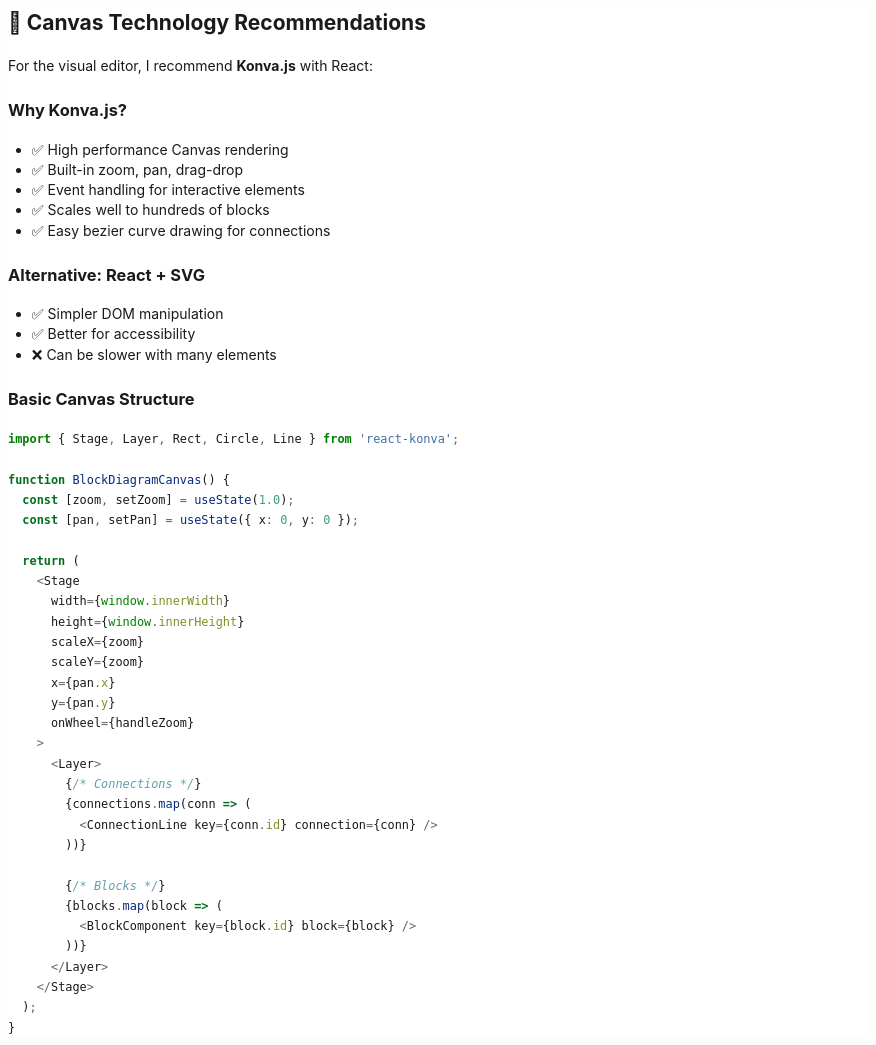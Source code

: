 ## 🎨 Canvas Technology Recommendations

For the visual editor, I recommend **Konva.js** with React:

### Why Konva.js?
- ✅ High performance Canvas rendering
- ✅ Built-in zoom, pan, drag-drop
- ✅ Event handling for interactive elements
- ✅ Scales well to hundreds of blocks
- ✅ Easy bezier curve drawing for connections

### Alternative: React + SVG
- ✅ Simpler DOM manipulation
- ✅ Better for accessibility
- ❌ Can be slower with many elements

### Basic Canvas Structure

```typescript
import { Stage, Layer, Rect, Circle, Line } from 'react-konva';

function BlockDiagramCanvas() {
  const [zoom, setZoom] = useState(1.0);
  const [pan, setPan] = useState({ x: 0, y: 0 });
  
  return (
    <Stage
      width={window.innerWidth}
      height={window.innerHeight}
      scaleX={zoom}
      scaleY={zoom}
      x={pan.x}
      y={pan.y}
      onWheel={handleZoom}
    >
      <Layer>
        {/* Connections */}
        {connections.map(conn => (
          <ConnectionLine key={conn.id} connection={conn} />
        ))}
        
        {/* Blocks */}
        {blocks.map(block => (
          <BlockComponent key={block.id} block={block} />
        ))}
      </Layer>
    </Stage>
  );
}
```
